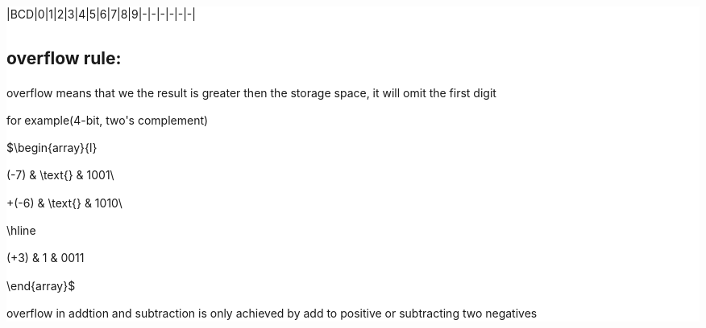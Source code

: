 


|BCD|0|1|2|3|4|5|6|7|8|9|-|-|-|-|-|-|









## overflow rule:




overflow means that we the result is greater then the storage space, it will omit the first digit









for example(4-bit, two's complement)









$\begin{array}{l}




(-7) & \text{} & 1001\\




+(-6) & \text{} & 1010\\




\hline




(+3) & 1 & 0011




\end{array}$









overflow in addtion and subtraction is only achieved by add to positive or subtracting two negatives



